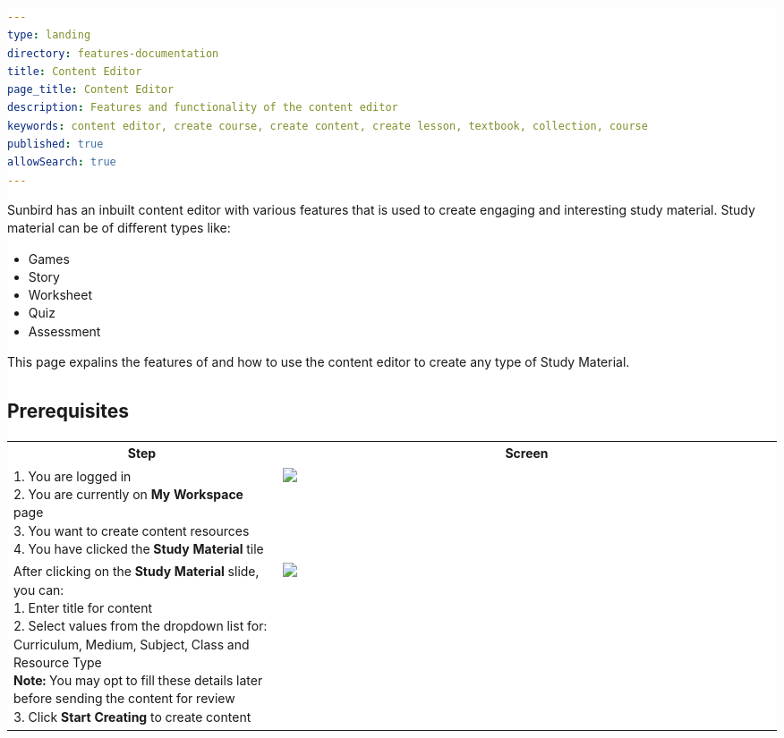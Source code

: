 ```yaml
---
type: landing
directory: features-documentation
title: Content Editor
page_title: Content Editor
description: Features and functionality of the content editor
keywords: content editor, create course, create content, create lesson, textbook, collection, course
published: true
allowSearch: true
---
```

Sunbird has an inbuilt content editor with various features that is used to create engaging and interesting study material. 
Study material can be of different types like: 

- Games
- Story
- Worksheet
- Quiz
- Assessment

This page expalins the features of and how to use the content editor to create any type of Study Material. 

## Prerequisites

<table>
  <tr>
    <th style="width:35%;">Step</th>
    <th style="width:65%;">Screen</th>
  </tr>
  <tr>
    <td>1. You are logged in <br>2. You are currently on <strong>My Workspace</strong> page <br>3. You want to create content
      resources <br>4. You have clicked the <strong>Study Material</strong> tile
      </td>
      <td><img src="pages/features-documentation/images/contenteditor/profile1.png"></td>
  </tr>
  <tr>
    <td> After clicking on the <strong>Study Material</strong> slide, you can:<br> 1. Enter title for content <br>2. Select values from the dropdown list for: Curriculum, Medium, Subject, Class and Resource Type 
      <br> <strong>Note:</strong> You may opt to fill these details later before sending the content for review
      <br>3. Click <b>Start Creating</b> to create content
    </td>
    <td><img src="pages/features-documentation/images/contenteditor/create_studymaterial.png"></td>
  </tr>
  </table>
  